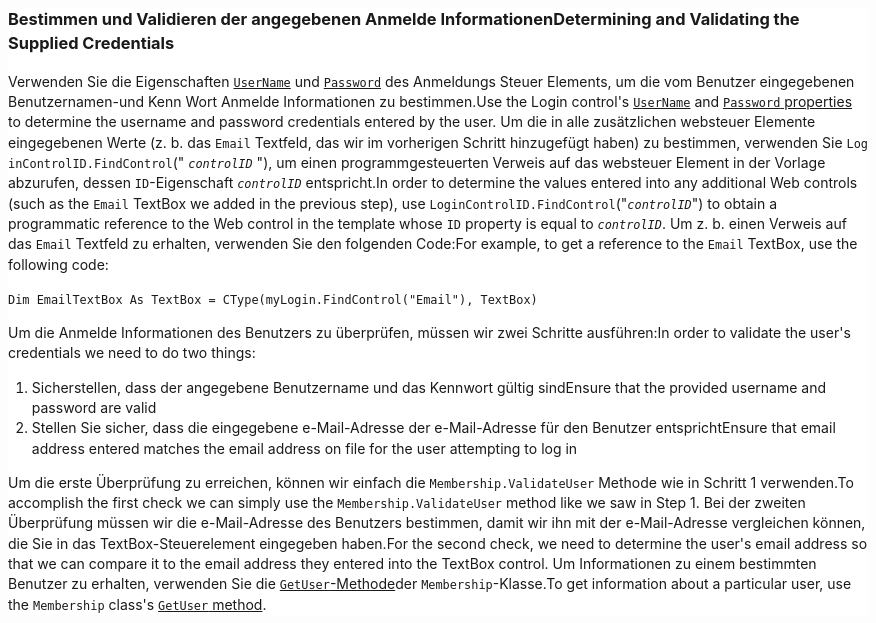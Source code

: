 ### <a name="determining-and-validating-the-supplied-credentials"></a><span data-ttu-id="0890e-288">Bestimmen und Validieren der angegebenen Anmelde Informationen</span><span class="sxs-lookup"><span data-stu-id="0890e-288">Determining and Validating the Supplied Credentials</span></span>

<span data-ttu-id="0890e-289">Verwenden Sie die Eigenschaften [`UserName`](https://msdn.microsoft.com/library/system.web.ui.webcontrols.login.username.aspx) und [`Password`](https://msdn.microsoft.com/library/system.web.ui.webcontrols.login.password.aspx) des Anmeldungs Steuer Elements, um die vom Benutzer eingegebenen Benutzernamen-und Kenn Wort Anmelde Informationen zu bestimmen.</span><span class="sxs-lookup"><span data-stu-id="0890e-289">Use the Login control's [`UserName`](https://msdn.microsoft.com/library/system.web.ui.webcontrols.login.username.aspx) and [`Password` properties](https://msdn.microsoft.com/library/system.web.ui.webcontrols.login.password.aspx) to determine the username and password credentials entered by the user.</span></span> <span data-ttu-id="0890e-290">Um die in alle zusätzlichen websteuer Elemente eingegebenen Werte (z. b. das `Email` Textfeld, das wir im vorherigen Schritt hinzugefügt haben) zu bestimmen, verwenden Sie `LoginControlID.FindControl`(" *`controlID`* "), um einen programmgesteuerten Verweis auf das websteuer Element in der Vorlage abzurufen, dessen `ID`-Eigenschaft *`controlID`* entspricht.</span><span class="sxs-lookup"><span data-stu-id="0890e-290">In order to determine the values entered into any additional Web controls (such as the `Email` TextBox we added in the previous step), use `LoginControlID.FindControl`("*`controlID`*") to obtain a programmatic reference to the Web control in the template whose `ID` property is equal to *`controlID`*.</span></span> <span data-ttu-id="0890e-291">Um z. b. einen Verweis auf das `Email` Textfeld zu erhalten, verwenden Sie den folgenden Code:</span><span class="sxs-lookup"><span data-stu-id="0890e-291">For example, to get a reference to the `Email` TextBox, use the following code:</span></span>

`Dim EmailTextBox As TextBox = CType(myLogin.FindControl("Email"), TextBox)`

<span data-ttu-id="0890e-292">Um die Anmelde Informationen des Benutzers zu überprüfen, müssen wir zwei Schritte ausführen:</span><span class="sxs-lookup"><span data-stu-id="0890e-292">In order to validate the user's credentials we need to do two things:</span></span>

1. <span data-ttu-id="0890e-293">Sicherstellen, dass der angegebene Benutzername und das Kennwort gültig sind</span><span class="sxs-lookup"><span data-stu-id="0890e-293">Ensure that the provided username and password are valid</span></span>
2. <span data-ttu-id="0890e-294">Stellen Sie sicher, dass die eingegebene e-Mail-Adresse der e-Mail-Adresse für den Benutzer entspricht</span><span class="sxs-lookup"><span data-stu-id="0890e-294">Ensure that email address entered matches the email address on file for the user attempting to log in</span></span>

<span data-ttu-id="0890e-295">Um die erste Überprüfung zu erreichen, können wir einfach die `Membership.ValidateUser` Methode wie in Schritt 1 verwenden.</span><span class="sxs-lookup"><span data-stu-id="0890e-295">To accomplish the first check we can simply use the `Membership.ValidateUser` method like we saw in Step 1.</span></span> <span data-ttu-id="0890e-296">Bei der zweiten Überprüfung müssen wir die e-Mail-Adresse des Benutzers bestimmen, damit wir ihn mit der e-Mail-Adresse vergleichen können, die Sie in das TextBox-Steuerelement eingegeben haben.</span><span class="sxs-lookup"><span data-stu-id="0890e-296">For the second check, we need to determine the user's email address so that we can compare it to the email address they entered into the TextBox control.</span></span> <span data-ttu-id="0890e-297">Um Informationen zu einem bestimmten Benutzer zu erhalten, verwenden Sie die [`GetUser`-Methode](https://msdn.microsoft.com/library/system.web.security.membership.getuser.aspx)der `Membership`-Klasse.</span><span class="sxs-lookup"><span data-stu-id="0890e-297">To get information about a particular user, use the `Membership` class's [`GetUser` method](https://msdn.microsoft.com/library/system.web.security.membership.getuser.aspx).</span></span>
